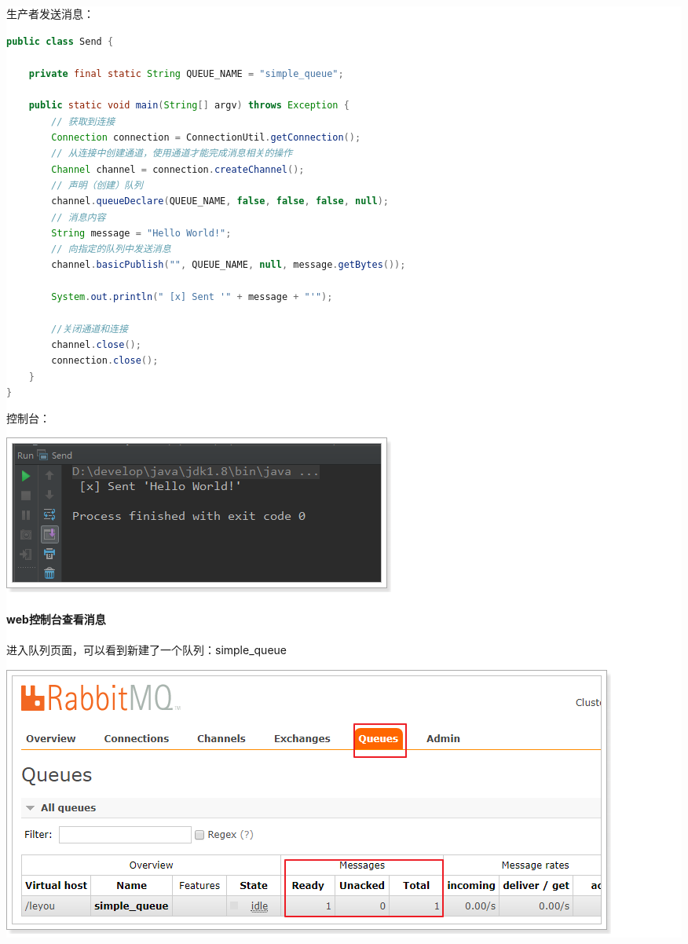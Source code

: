 

生产者发送消息：

```java
public class Send {

    private final static String QUEUE_NAME = "simple_queue";

    public static void main(String[] argv) throws Exception {
        // 获取到连接
        Connection connection = ConnectionUtil.getConnection();
        // 从连接中创建通道，使用通道才能完成消息相关的操作
        Channel channel = connection.createChannel();
        // 声明（创建）队列
        channel.queueDeclare(QUEUE_NAME, false, false, false, null);
        // 消息内容
        String message = "Hello World!";
        // 向指定的队列中发送消息
        channel.basicPublish("", QUEUE_NAME, null, message.getBytes());
        
        System.out.println(" [x] Sent '" + message + "'");

        //关闭通道和连接
        channel.close();
        connection.close();
    }
}
```

控制台：

 ![1527072505530](assets/1527072505530.png)

#### web控制台查看消息

进入队列页面，可以看到新建了一个队列：simple_queue

![1527072699034](assets/1527072699034.png)
